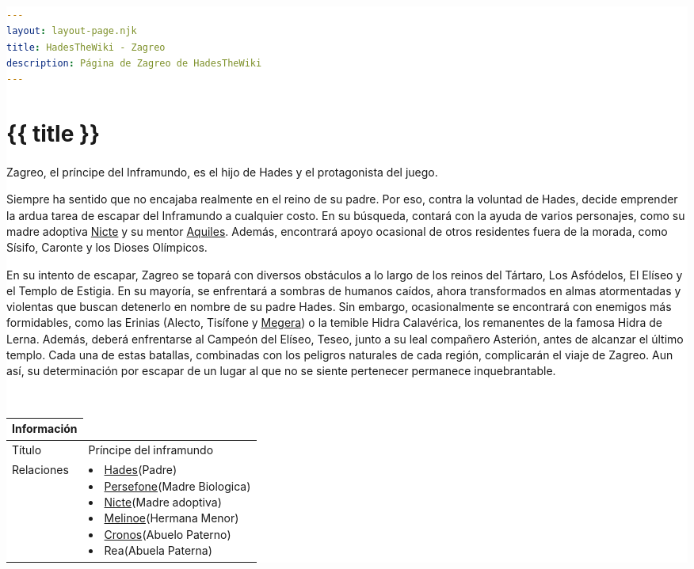 ```yaml
---
layout: layout-page.njk
title: HadesTheWiki - Zagreo
description: Página de Zagreo de HadesTheWiki
---
```


<h1 class="text-center">{{ title }}</h1>

<section class="row">
        <article class="col-12 col-md-4">
          <p class="text-center">Zagreo, el príncipe del Inframundo, es el hijo de Hades y el protagonista del juego.</p>
          <p class="text-center">Siempre ha sentido que no encajaba realmente en el reino de su padre. Por eso, contra la voluntad de Hades, decide emprender la ardua tarea de escapar del Inframundo a cualquier costo. En su búsqueda, contará con la ayuda de varios personajes, como su madre adoptiva <a href="/Nicte" target="_blank" class="link-danger link-offset-2 link-underline-opacity-25 link-underline-opacity-100-hover">Nicte</a> y su mentor <a href="/Aquiles" target="_blank" class="link-danger link-offset-2 link-underline-opacity-25 link-underline-opacity-100-hover">Aquiles</a>. Además, encontrará apoyo ocasional de otros residentes fuera de la morada, como Sísifo, Caronte y los Dioses Olímpicos.</p>
          <p class="text-center">
          En su intento de escapar, Zagreo se topará con diversos obstáculos a lo largo de los reinos del Tártaro, Los Asfódelos, El Elíseo y el Templo de Estigia. En su mayoría, se enfrentará a sombras de humanos caídos, ahora transformados en almas atormentadas y violentas que buscan detenerlo en nombre de su padre Hades. Sin embargo, ocasionalmente se encontrará con enemigos más formidables, como las Erinias (Alecto, Tisífone y <a href="/Megera" target="_blank" class="link-danger link-offset-2 link-underline-opacity-25 link-underline-opacity-100-hover">Megera</a>) o la temible Hidra Calavérica, los remanentes de la famosa Hidra de Lerna. Además, deberá enfrentarse al Campeón del Elíseo, Teseo, junto a su leal compañero Asterión, antes de alcanzar el último templo. Cada una de estas batallas, combinadas con los peligros naturales de cada región, complicarán el viaje de Zagreo. Aun así, su determinación por escapar de un lugar al que no se siente pertenecer permanece inquebrantable.</p>
        </article>
        <article class="col-12 col-md-4">
          <aside><img width="100%" height="auto" src="/img/Zagreo.webp" class="img-fluid" alt=""></aside>
        </article>
        <article class="col-12 col-md-4">
          <table class="table">
            <thead>
              <tr>
                <th scope="col" class="text-center">Información</th>
              </tr>
            </thead>
            <tbody class="table-group-divider">
              <tr>
                <td>Título</td>
                <td>Príncipe del inframundo</td>
              </tr>
              <tr>
                <td>Relaciones</td>
                <td>
                <li><a href="/Hades" target="_blank" class="link-danger link-offset-2 link-underline-opacity-25 link-underline-opacity-100-hover">Hades</a>(Padre)</li>
                <li><a href="/Persefone" target="_blank" class="link-danger link-offset-2 link-underline-opacity-25 link-underline-opacity-100-hover">Persefone</a>(Madre Biologica)</li>
                <li><a href="/Nicte" target="_blank" class="link-danger link-offset-2 link-underline-opacity-25 link-underline-opacity-100-hover">Nicte</a>(Madre adoptiva)</li>
                <li><a href="/Melinoe" target="_blank" class="link-success link-offset-2 link-underline-opacity-25 link-underline-opacity-100-hover">Melinoe</a>(Hermana Menor)</li>
                <li><a href="/Cronos" target="_blank" class="link-success link-offset-2 link-underline-opacity-25 link-underline-opacity-100-hover">Cronos</a>(Abuelo Paterno)</li>
                <li>Rea(Abuela Paterna)</li>